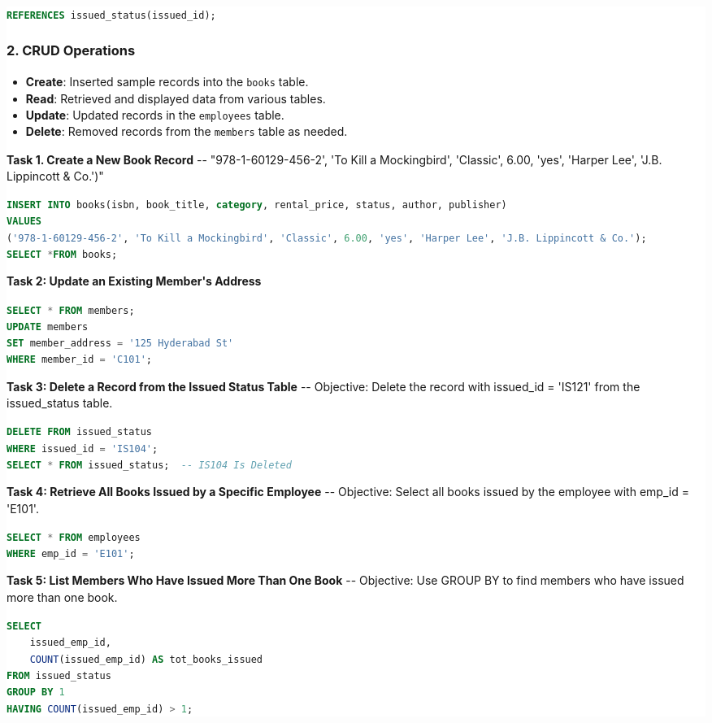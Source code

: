 ```sql
REFERENCES issued_status(issued_id);
```

### 2. CRUD Operations

- **Create**: Inserted sample records into the `books` table.
- **Read**: Retrieved and displayed data from various tables.
- **Update**: Updated records in the `employees` table.
- **Delete**: Removed records from the `members` table as needed.

**Task 1. Create a New Book Record**
-- "978-1-60129-456-2', 'To Kill a Mockingbird', 'Classic', 6.00, 'yes', 'Harper Lee', 'J.B. Lippincott & Co.')"

```sql
INSERT INTO books(isbn, book_title, category, rental_price, status, author, publisher)
VALUES
('978-1-60129-456-2', 'To Kill a Mockingbird', 'Classic', 6.00, 'yes', 'Harper Lee', 'J.B. Lippincott & Co.');
SELECT *FROM books;
```
**Task 2: Update an Existing Member's Address**

```sql
SELECT * FROM members;
UPDATE members
SET member_address = '125 Hyderabad St'
WHERE member_id = 'C101';
```

**Task 3: Delete a Record from the Issued Status Table**
-- Objective: Delete the record with issued_id = 'IS121' from the issued_status table.

```sql
DELETE FROM issued_status
WHERE issued_id = 'IS104';
SELECT * FROM issued_status;  -- IS104 Is Deleted
```

**Task 4: Retrieve All Books Issued by a Specific Employee**
-- Objective: Select all books issued by the employee with emp_id = 'E101'.
```sql
SELECT * FROM employees
WHERE emp_id = 'E101';
```


**Task 5: List Members Who Have Issued More Than One Book**
-- Objective: Use GROUP BY to find members who have issued more than one book.

```sql
SELECT 
	issued_emp_id,
	COUNT(issued_emp_id) AS tot_books_issued
FROM issued_status
GROUP BY 1
HAVING COUNT(issued_emp_id) > 1;
```
